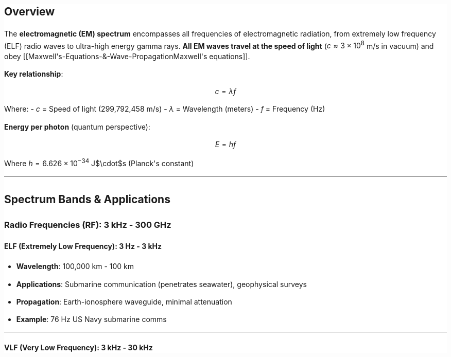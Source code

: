 </div>

## Overview

The **electromagnetic (EM) spectrum** encompasses all frequencies
of electromagnetic radiation, from extremely low frequency (ELF) radio
waves to ultra-high energy gamma rays. **All EM waves travel at
the speed of light** ($`c \approx 3 \times 10^8`$ m/s in vacuum) and obey
\[\[Maxwell's-Equations-&-Wave-PropagationMaxwell's
equations\]\].

**Key relationship**:

``` math
c = \lambda f
```

Where: - $`c`$ = Speed of light (299,792,458 m/s) - $`\lambda`$ =
Wavelength (meters) - $`f`$ = Frequency (Hz)

**Energy per photon** (quantum perspective):

``` math
E = h f
```

Where $`h = 6.626 \times 10^{-34}`$ J\$\cdot\$s
(Planck's constant)

<div class="center">

------------------------------------------------------------------------

</div>

## Spectrum Bands & Applications

### Radio Frequencies (RF): 3 kHz - 300 GHz

#### **ELF (Extremely Low Frequency): 3 Hz - 3 kHz**

- **Wavelength**: 100,000 km - 100 km

- **Applications**: Submarine communication (penetrates seawater),
  geophysical surveys

- **Propagation**: Earth-ionosphere waveguide, minimal attenuation

- **Example**: 76 Hz US Navy submarine comms

<div class="center">

------------------------------------------------------------------------

</div>

#### **VLF (Very Low Frequency): 3 kHz - 30 kHz**
